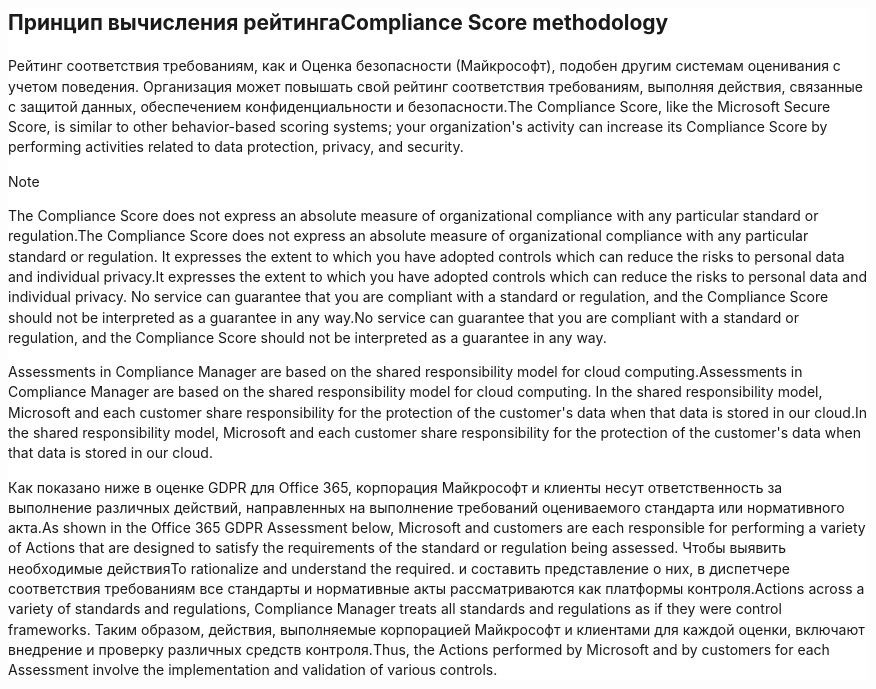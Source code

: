 ## <a name="compliance-score-methodology"></a><span data-ttu-id="dcd4d-230">Принцип вычисления рейтинга</span><span class="sxs-lookup"><span data-stu-id="dcd4d-230">Compliance Score methodology</span></span>

<span data-ttu-id="dcd4d-231">Рейтинг соответствия требованиям, как и Оценка безопасности (Майкрософт), подобен другим системам оценивания с учетом поведения. Организация может повышать свой рейтинг соответствия требованиям, выполняя действия, связанные с защитой данных, обеспечением конфиденциальности и безопасности.</span><span class="sxs-lookup"><span data-stu-id="dcd4d-231">The Compliance Score, like the Microsoft Secure Score, is similar to other behavior-based scoring systems; your organization's activity can increase its Compliance Score by performing activities related to data protection, privacy, and security.</span></span>
  
> [!NOTE]
> <span data-ttu-id="dcd4d-232">The Compliance Score does not express an absolute measure of organizational compliance with any particular standard or regulation.</span><span class="sxs-lookup"><span data-stu-id="dcd4d-232">The Compliance Score does not express an absolute measure of organizational compliance with any particular standard or regulation.</span></span> <span data-ttu-id="dcd4d-233">It expresses the extent to which you have adopted controls which can reduce the risks to personal data and individual privacy.</span><span class="sxs-lookup"><span data-stu-id="dcd4d-233">It expresses the extent to which you have adopted controls which can reduce the risks to personal data and individual privacy.</span></span> <span data-ttu-id="dcd4d-234">No service can guarantee that you are compliant with a standard or regulation, and the Compliance Score should not be interpreted as a guarantee in any way.</span><span class="sxs-lookup"><span data-stu-id="dcd4d-234">No service can guarantee that you are compliant with a standard or regulation, and the Compliance Score should not be interpreted as a guarantee in any way.</span></span> 
  
<span data-ttu-id="dcd4d-235">Assessments in Compliance Manager are based on the shared responsibility model for cloud computing.</span><span class="sxs-lookup"><span data-stu-id="dcd4d-235">Assessments in Compliance Manager are based on the shared responsibility model for cloud computing.</span></span> <span data-ttu-id="dcd4d-236">In the shared responsibility model, Microsoft and each customer share responsibility for the protection of the customer's data when that data is stored in our cloud.</span><span class="sxs-lookup"><span data-stu-id="dcd4d-236">In the shared responsibility model, Microsoft and each customer share responsibility for the protection of the customer's data when that data is stored in our cloud.</span></span>
  
<span data-ttu-id="dcd4d-237">Как показано ниже в оценке GDPR для Office 365, корпорация Майкрософт и клиенты несут ответственность за выполнение различных действий, направленных на выполнение требований оцениваемого стандарта или нормативного акта.</span><span class="sxs-lookup"><span data-stu-id="dcd4d-237">As shown in the Office 365 GDPR Assessment below, Microsoft and customers are each responsible for performing a variety of Actions that are designed to satisfy the requirements of the standard or regulation being assessed.</span></span> <span data-ttu-id="dcd4d-238">Чтобы выявить необходимые действия</span><span class="sxs-lookup"><span data-stu-id="dcd4d-238">To rationalize and understand the required.</span></span> <span data-ttu-id="dcd4d-239">и составить представление о них, в диспетчере соответствия требованиям все стандарты и нормативные акты рассматриваются как платформы контроля.</span><span class="sxs-lookup"><span data-stu-id="dcd4d-239">Actions across a variety of standards and regulations, Compliance Manager treats all standards and regulations as if they were control frameworks.</span></span> <span data-ttu-id="dcd4d-240">Таким образом, действия, выполняемые корпорацией Майкрософт и клиентами для каждой оценки, включают внедрение и проверку различных средств контроля.</span><span class="sxs-lookup"><span data-stu-id="dcd4d-240">Thus, the Actions performed by Microsoft and by customers for each Assessment involve the implementation and validation of various controls.</span></span>
  